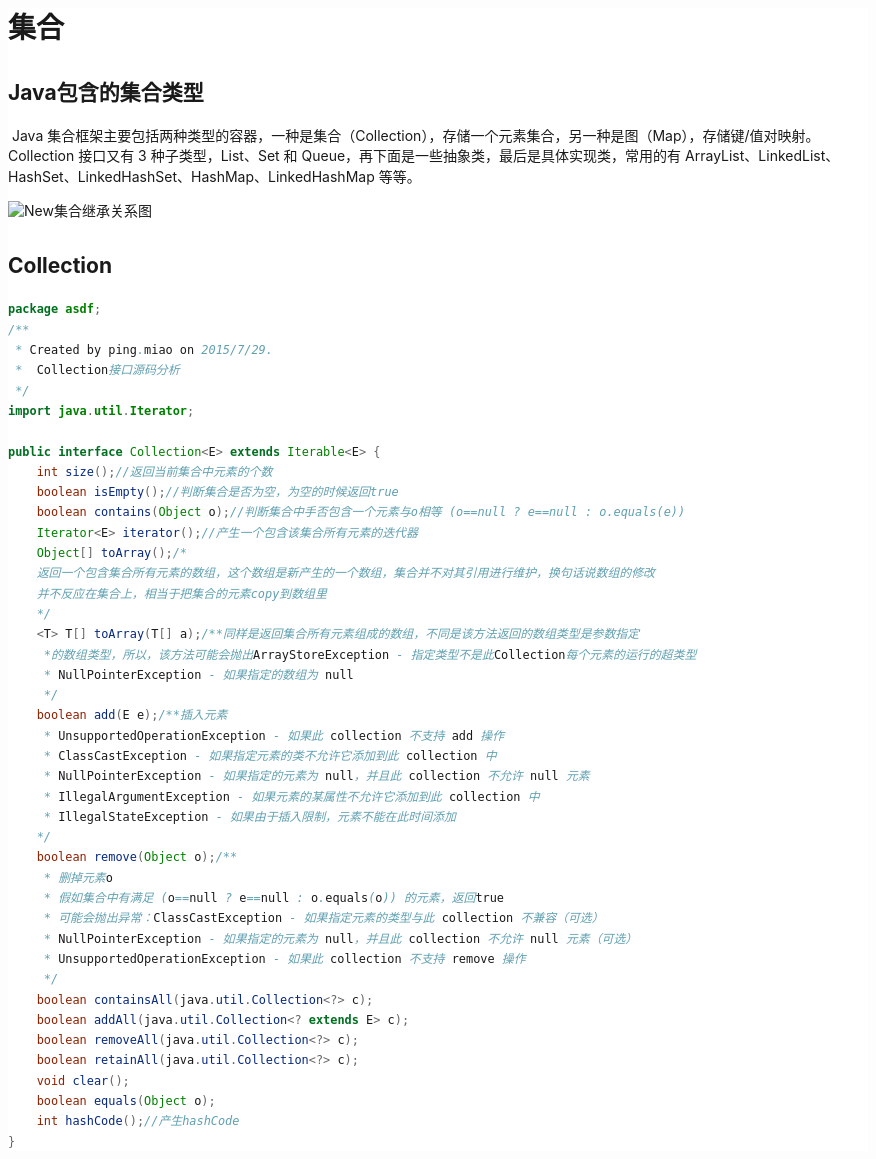 # 集合

## Java包含的集合类型

​	Java 集合框架主要包括两种类型的容器，一种是集合（Collection），存储一个元素集合，另一种是图（Map），存储键/值对映射。Collection 接口又有 3 种子类型，List、Set 和 Queue，再下面是一些抽象类，最后是具体实现类，常用的有 ArrayList、LinkedList、HashSet、LinkedHashSet、HashMap、LinkedHashMap 等等。

![New集合继承关系图](D:\project\笔记\java基础补充\图片\fb.webapp)

## Collection

```java
package asdf;
/**
 * Created by ping.miao on 2015/7/29.
 *  Collection接口源码分析
 */
import java.util.Iterator;
 
public interface Collection<E> extends Iterable<E> {
    int size();//返回当前集合中元素的个数
    boolean isEmpty();//判断集合是否为空，为空的时候返回true
    boolean contains(Object o);//判断集合中手否包含一个元素与o相等 (o==null ? e==null : o.equals(e))
    Iterator<E> iterator();//产生一个包含该集合所有元素的迭代器
    Object[] toArray();/*
    返回一个包含集合所有元素的数组，这个数组是新产生的一个数组，集合并不对其引用进行维护，换句话说数组的修改
    并不反应在集合上，相当于把集合的元素copy到数组里
    */
    <T> T[] toArray(T[] a);/**同样是返回集合所有元素组成的数组，不同是该方法返回的数组类型是参数指定
     *的数组类型，所以，该方法可能会抛出ArrayStoreException - 指定类型不是此Collection每个元素的运行的超类型
     * NullPointerException - 如果指定的数组为 null
     */
    boolean add(E e);/**插入元素
     * UnsupportedOperationException - 如果此 collection 不支持 add 操作
     * ClassCastException - 如果指定元素的类不允许它添加到此 collection 中
     * NullPointerException - 如果指定的元素为 null，并且此 collection 不允许 null 元素
     * IllegalArgumentException - 如果元素的某属性不允许它添加到此 collection 中
     * IllegalStateException - 如果由于插入限制，元素不能在此时间添加
    */
    boolean remove(Object o);/**
     * 删掉元素o
     * 假如集合中有满足 (o==null ? e==null : o.equals(o)) 的元素，返回true
     * 可能会抛出异常：ClassCastException - 如果指定元素的类型与此 collection 不兼容（可选）
     * NullPointerException - 如果指定的元素为 null，并且此 collection 不允许 null 元素（可选）
     * UnsupportedOperationException - 如果此 collection 不支持 remove 操作
     */
    boolean containsAll(java.util.Collection<?> c);
    boolean addAll(java.util.Collection<? extends E> c);
    boolean removeAll(java.util.Collection<?> c);
    boolean retainAll(java.util.Collection<?> c);
    void clear();
    boolean equals(Object o);
    int hashCode();//产生hashCode
}
```

